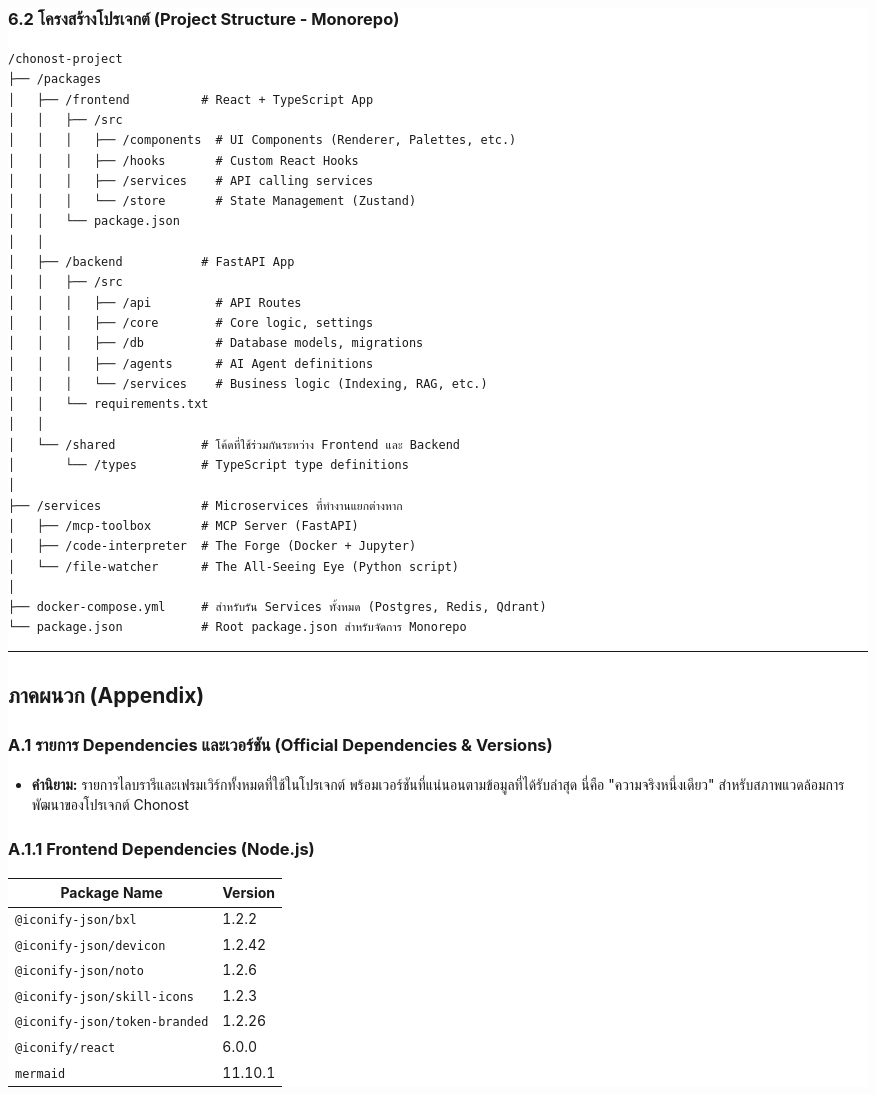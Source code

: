 ### **6.2 โครงสร้างโปรเจกต์ (Project Structure - Monorepo)**

```
/chonost-project
├── /packages
│   ├── /frontend          # React + TypeScript App
│   │   ├── /src
│   │   │   ├── /components  # UI Components (Renderer, Palettes, etc.)
│   │   │   ├── /hooks       # Custom React Hooks
│   │   │   ├── /services    # API calling services
│   │   │   └── /store       # State Management (Zustand)
│   │   └── package.json
│   │
│   ├── /backend           # FastAPI App
│   │   ├── /src
│   │   │   ├── /api         # API Routes
│   │   │   ├── /core        # Core logic, settings
│   │   │   ├── /db          # Database models, migrations
│   │   │   ├── /agents      # AI Agent definitions
│   │   │   └── /services    # Business logic (Indexing, RAG, etc.)
│   │   └── requirements.txt
│   │
│   └── /shared            # โค้ดที่ใช้ร่วมกันระหว่าง Frontend และ Backend
│       └── /types         # TypeScript type definitions
│
├── /services              # Microservices ที่ทำงานแยกต่างหาก
│   ├── /mcp-toolbox       # MCP Server (FastAPI)
│   ├── /code-interpreter  # The Forge (Docker + Jupyter)
│   └── /file-watcher      # The All-Seeing Eye (Python script)
│
├── docker-compose.yml     # สำหรับรัน Services ทั้งหมด (Postgres, Redis, Qdrant)
└── package.json           # Root package.json สำหรับจัดการ Monorepo

```

---

## **ภาคผนวก (Appendix)**

### **A.1 รายการ Dependencies และเวอร์ชัน (Official Dependencies & Versions)**

- **คำนิยาม:** รายการไลบรารีและเฟรมเวิร์กทั้งหมดที่ใช้ในโปรเจกต์ พร้อมเวอร์ชันที่แน่นอนตามข้อมูลที่ได้รับล่าสุด นี่คือ "ความจริงหนึ่งเดียว" สำหรับสภาพแวดล้อมการพัฒนาของโปรเจกต์ Chonost

### **A.1.1 Frontend Dependencies (Node.js)**

| Package Name | Version |
| --- | --- |
| `@iconify-json/bxl` | 1.2.2 |
| `@iconify-json/devicon` | 1.2.42 |
| `@iconify-json/noto` | 1.2.6 |
| `@iconify-json/skill-icons` | 1.2.3 |
| `@iconify-json/token-branded` | 1.2.26 |
| `@iconify/react` | 6.0.0 |
| `mermaid` | 11.10.1 |
